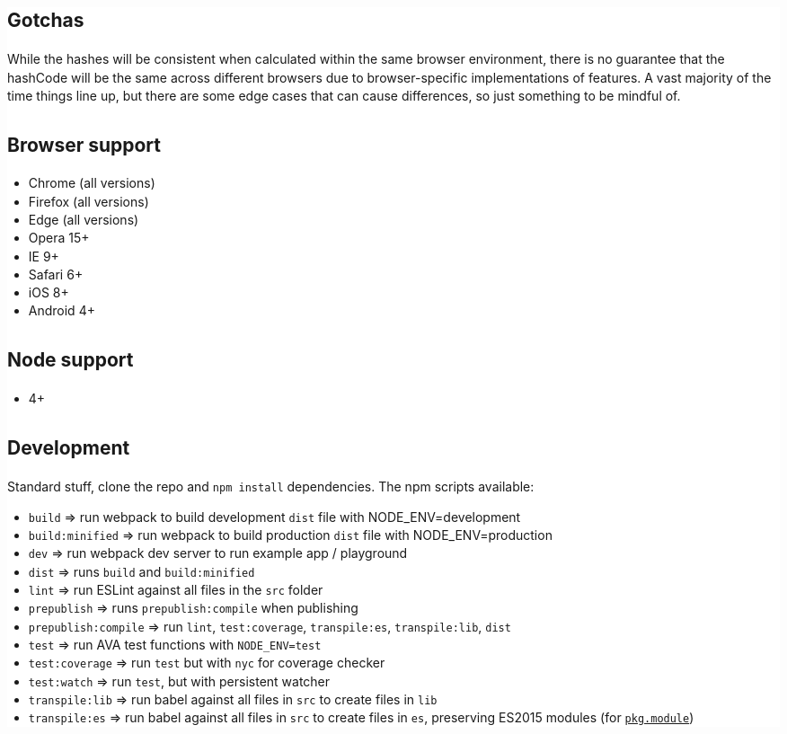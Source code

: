 ## Gotchas

While the hashes will be consistent when calculated within the same browser environment, there is no guarantee that the hashCode will be the same across different browsers due to browser-specific implementations of features. A vast majority of the time things line up, but there are some edge cases that can cause differences, so just something to be mindful of.

## Browser support

- Chrome (all versions)
- Firefox (all versions)
- Edge (all versions)
- Opera 15+
- IE 9+
- Safari 6+
- iOS 8+
- Android 4+

## Node support

- 4+

## Development

Standard stuff, clone the repo and `npm install` dependencies. The npm scripts available:

- `build` => run webpack to build development `dist` file with NODE_ENV=development
- `build:minified` => run webpack to build production `dist` file with NODE_ENV=production
- `dev` => run webpack dev server to run example app / playground
- `dist` => runs `build` and `build:minified`
- `lint` => run ESLint against all files in the `src` folder
- `prepublish` => runs `prepublish:compile` when publishing
- `prepublish:compile` => run `lint`, `test:coverage`, `transpile:es`, `transpile:lib`, `dist`
- `test` => run AVA test functions with `NODE_ENV=test`
- `test:coverage` => run `test` but with `nyc` for coverage checker
- `test:watch` => run `test`, but with persistent watcher
- `transpile:lib` => run babel against all files in `src` to create files in `lib`
- `transpile:es` => run babel against all files in `src` to create files in `es`, preserving ES2015 modules (for
  [`pkg.module`](https://github.com/rollup/rollup/wiki/pkg.module))
